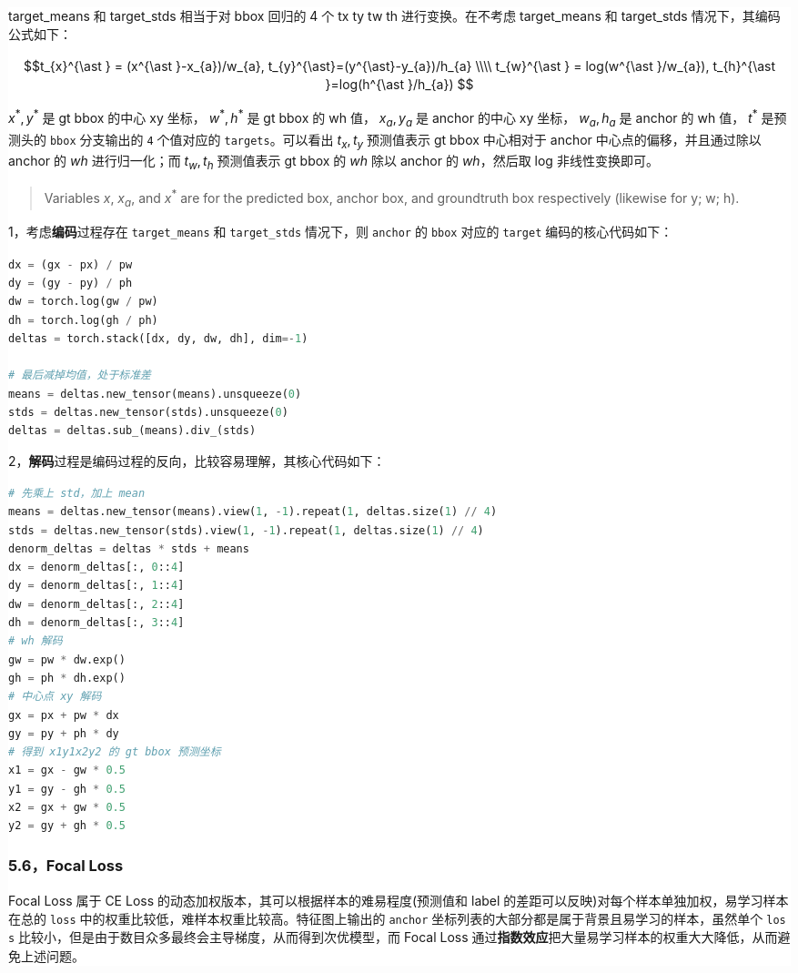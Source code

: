 target_means 和 target_stds 相当于对 bbox 回归的 4 个 tx ty tw th 进行变换。在不考虑 target_means 和 target_stds 情况下，其编码公式如下：

$$t_{x}^{\ast } = (x^{\ast }-x_{a})/w_{a}, t_{y}^{\ast}=(y^{\ast}-y_{a})/h_{a} \\\\
t_{w}^{\ast } = log(w^{\ast }/w_{a}), t_{h}^{\ast }=log(h^{\ast }/h_{a}) $$

${x}^{\ast },y^{\ast}$ 是 gt bbox 的中心 xy 坐标， $w^{\ast },h^{\ast }$ 是 gt bbox 的 wh 值， $x_{a},y_{a}$ 是 anchor 的中心 xy 坐标， $w_{a},h_{a}$ 是 anchor 的 wh 值， $t^{\ast }$ 是预测头的 `bbox` 分支输出的 `4` 个值对应的 `targets`。可以看出 $t_x,t_y$ 预测值表示 gt bbox 中心相对于 anchor 中心点的偏移，并且通过除以 anchor 的 $wh$ 进行归一化；而 $t_w,t_h$ 预测值表示 gt bbox 的 $wh$ 除以 anchor 的 $wh$，然后取 log 非线性变换即可。
> Variables $x$, $x_a$, and $x^{\ast }$ are for the predicted box, anchor box, and groundtruth box respectively (likewise for y; w; h).

1，考虑**编码**过程存在 `target_means` 和 `target_stds` 情况下，则 `anchor` 的 `bbox` 对应的 `target` 编码的核心代码如下：

```python
dx = (gx - px) / pw
dy = (gy - py) / ph
dw = torch.log(gw / pw)
dh = torch.log(gh / ph)
deltas = torch.stack([dx, dy, dw, dh], dim=-1)

# 最后减掉均值，处于标准差
means = deltas.new_tensor(means).unsqueeze(0)
stds = deltas.new_tensor(stds).unsqueeze(0)
deltas = deltas.sub_(means).div_(stds)
```

2，**解码**过程是编码过程的反向，比较容易理解，其核心代码如下：

```python
# 先乘上 std，加上 mean
means = deltas.new_tensor(means).view(1, -1).repeat(1, deltas.size(1) // 4)
stds = deltas.new_tensor(stds).view(1, -1).repeat(1, deltas.size(1) // 4)
denorm_deltas = deltas * stds + means
dx = denorm_deltas[:, 0::4]
dy = denorm_deltas[:, 1::4]
dw = denorm_deltas[:, 2::4]
dh = denorm_deltas[:, 3::4]
# wh 解码
gw = pw * dw.exp()
gh = ph * dh.exp()
# 中心点 xy 解码
gx = px + pw * dx
gy = py + ph * dy
# 得到 x1y1x2y2 的 gt bbox 预测坐标
x1 = gx - gw * 0.5
y1 = gy - gh * 0.5
x2 = gx + gw * 0.5
y2 = gy + gh * 0.5
```

### 5.6，Focal Loss

Focal Loss 属于 CE Loss 的动态加权版本，其可以根据样本的难易程度(预测值和 label 的差距可以反映)对每个样本单独加权，易学习样本在总的 `loss` 中的权重比较低，难样本权重比较高。特征图上输出的 `anchor` 坐标列表的大部分都是属于背景且易学习的样本，虽然单个 `loss` 比较小，但是由于数目众多最终会主导梯度，从而得到次优模型，而 Focal Loss 通过**指数效应**把大量易学习样本的权重大大降低，从而避免上述问题。
